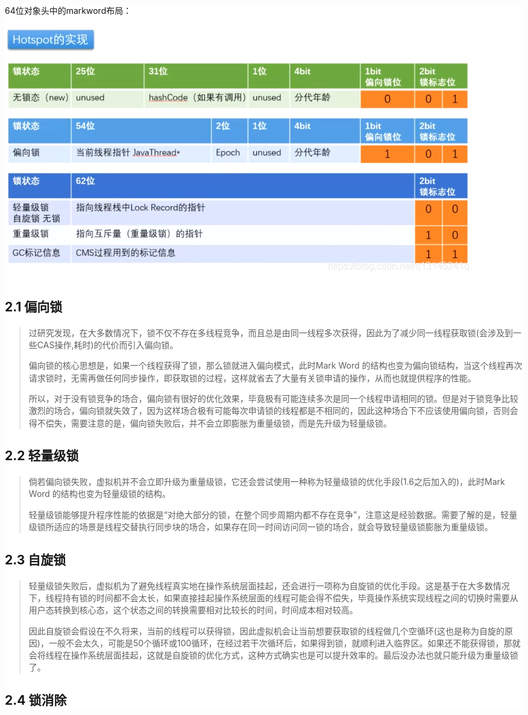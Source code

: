 64位对象头中的markword布局：

![](img/64位对象头中的markword布局.png)

## 2.1 偏向锁

> 过研究发现，在大多数情况下，锁不仅不存在多线程竞争，而且总是由同一线程多次获得，因此为了减少同一线程获取锁(会涉及到一些CAS操作,耗时)的代价而引入偏向锁。
>
> 偏向锁的核心思想是，如果一个线程获得了锁，那么锁就进入偏向模式，此时Mark Word 的结构也变为偏向锁结构，当这个线程再次请求锁时，无需再做任何同步操作，即获取锁的过程，这样就省去了大量有关锁申请的操作，从而也就提供程序的性能。
>
> 所以，对于没有锁竞争的场合，偏向锁有很好的优化效果，毕竟极有可能连续多次是同一个线程申请相同的锁。但是对于锁竞争比较激烈的场合，偏向锁就失效了，因为这样场合极有可能每次申请锁的线程都是不相同的，因此这种场合下不应该使用偏向锁，否则会得不偿失，需要注意的是，偏向锁失败后，并不会立即膨胀为重量级锁，而是先升级为轻量级锁。

## 2.2 轻量级锁

> 倘若偏向锁失败，虚拟机并不会立即升级为重量级锁，它还会尝试使用一种称为轻量级锁的优化手段(1.6之后加入的)，此时Mark Word 的结构也变为轻量级锁的结构。
>
>轻量级锁能够提升程序性能的依据是“对绝大部分的锁，在整个同步周期内都不存在竞争”，注意这是经验数据。需要了解的是，轻量级锁所适应的场景是线程交替执行同步块的场合，如果存在同一时间访问同一锁的场合，就会导致轻量级锁膨胀为重量级锁。

## 2.3 自旋锁

> 轻量级锁失败后，虚拟机为了避免线程真实地在操作系统层面挂起，还会进行一项称为自旋锁的优化手段。这是基于在大多数情况下，线程持有锁的时间都不会太长，如果直接挂起操作系统层面的线程可能会得不偿失，毕竟操作系统实现线程之间的切换时需要从用户态转换到核心态，这个状态之间的转换需要相对比较长的时间，时间成本相对较高。
>
>因此自旋锁会假设在不久将来，当前的线程可以获得锁，因此虚拟机会让当前想要获取锁的线程做几个空循环(这也是称为自旋的原因)，一般不会太久，可能是50个循环或100循环，在经过若干次循环后，如果得到锁，就顺利进入临界区。如果还不能获得锁，那就会将线程在操作系统层面挂起，这就是自旋锁的优化方式，这种方式确实也是可以提升效率的。最后没办法也就只能升级为重量级锁了。

## 2.4 锁消除
